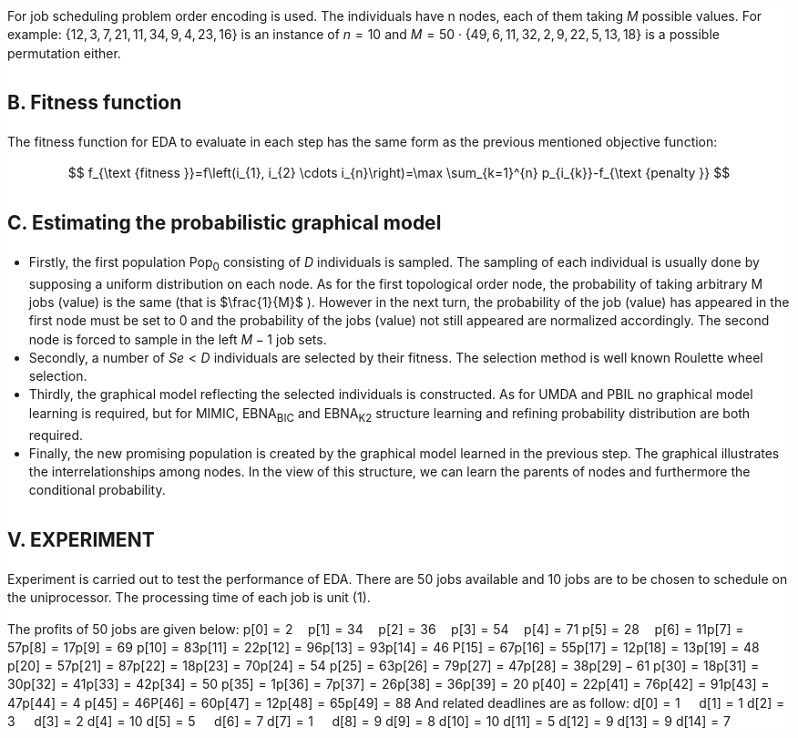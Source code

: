 For job scheduling problem order encoding is used. The individuals have n nodes, each of them taking $M$ possible values. For example:
$\{12,3,7,21,11,34,9,4,23,16\}$ is an instance of $n=10$ and $M=50 \cdot\{49,6,11,32,2,9,22,5,13,18\}$ is a possible permutation either.

## B. Fitness function

The fitness function for EDA to evaluate in each step has the same form as the previous mentioned objective function:

$$
f_{\text {fitness }}=f\left(i_{1}, i_{2} \cdots i_{n}\right)=\max \sum_{k=1}^{n} p_{i_{k}}-f_{\text {penalty }}
$$

## C. Estimating the probabilistic graphical model

- Firstly, the first population $\operatorname{Pop}_{0}$ consisting of $D$ individuals is sampled. The sampling of each individual is usually done by supposing a uniform distribution on each node. As for the first topological order node, the probability of taking arbitrary M jobs (value) is the same (that is $\frac{1}{M}$ ). However in the next turn, the probability of the job (value) has appeared in the first node must be set to 0 and the probability of the jobs (value) not still appeared are normalized accordingly. The second node is forced to sample in the left $M-1$ job sets.
- Secondly, a number of $S e<D$ individuals are selected by their fitness. The selection method is well known Roulette wheel selection.
- Thirdly, the graphical model reflecting the selected individuals is constructed. As for UMDA and PBIL no graphical model learning is required, but for MIMIC, $\mathrm{EBNA}_{\mathrm{BIC}}$ and $\mathrm{EBNA}_{\mathrm{K} 2}$ structure learning and refining probability distribution are both required.
- Finally, the new promising population is created by the graphical model learned in the previous step. The graphical illustrates the interrelationships among nodes. In the view of this structure, we can learn the parents of nodes and furthermore the conditional probability.


## V. EXPERIMENT

Experiment is carried out to test the performance of EDA. There are 50 jobs available and 10 jobs are to be chosen to schedule on the uniprocessor. The processing time of each job is unit (1).

The profits of 50 jobs are given below:
$\mathrm{p}[0]=2 \quad \mathrm{p}[1]=34 \quad \mathrm{p}[2]=36 \quad \mathrm{p}[3]=54 \quad \mathrm{p}[4]=71$
$\mathrm{p}[5]=28 \quad \mathrm{p}[6]=11 \mathrm{p}[7]=57 \mathrm{p}[8]=17 \mathrm{p}[9]=69$
$\mathrm{p}[10]=83 \mathrm{p}[11]=22 \mathrm{p}[12]=96 \mathrm{p}[13]=93 \mathrm{p}[14]=46$
$\mathrm{P}[15]=67 \mathrm{p}[16]=55 \mathrm{p}[17]=12 \mathrm{p}[18]=13 \mathrm{p}[19]=48$
$\mathrm{p}[20]=57 \mathrm{p}[21]=87 \mathrm{p}[22]=18 \mathrm{p}[23]=70 \mathrm{p}[24]=54$
$\mathrm{p}[25]=63 \mathrm{p}[26]=79 \mathrm{p}[27]=47 \mathrm{p}[28]=38 \mathrm{p}[29]-61$
$\mathrm{p}[30]=18 \mathrm{p}[31]=30 \mathrm{p}[32]=41 \mathrm{p}[33]=42 \mathrm{p}[34]=50$
$\mathrm{p}[35]=1 \mathrm{p}[36]=7 \mathrm{p}[37]=26 \mathrm{p}[38]=36 \mathrm{p}[39]=20$
$\mathrm{p}[40]=22 \mathrm{p}[41]=76 \mathrm{p}[42]=91 \mathrm{p}[43]=47 \mathrm{p}[44]=4$
$\mathrm{p}[45]=46 \mathrm{P}[46]=60 \mathrm{p}[47]=12 \mathrm{p}[48]=65 \mathrm{p}[49]=88$
And related deadlines are as follow:
$\mathrm{d}[0]=1 \quad \mathrm{~d}[1]=1 \mathrm{~d}[2]=3 \quad \mathrm{~d}[3]=2 \mathrm{~d}[4]=10$
$\mathrm{d}[5]=5 \quad \mathrm{~d}[6]=7 \mathrm{~d}[7]=1 \quad \mathrm{~d}[8]=9 \mathrm{~d}[9]=8$
$\mathrm{d}[10]=10 \mathrm{~d}[11]=5 \mathrm{~d}[12]=9 \mathrm{~d}[13]=9 \mathrm{~d}[14]=7$
